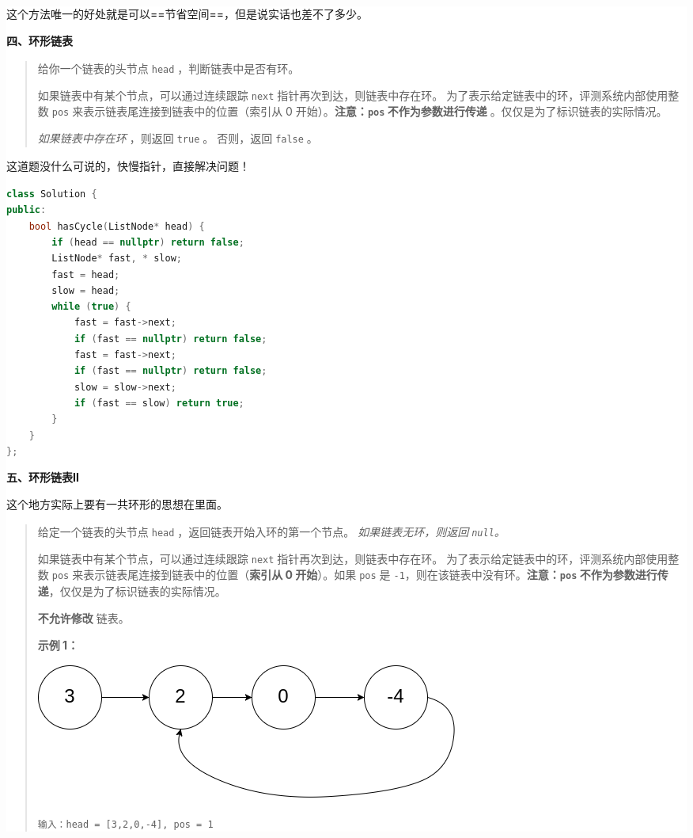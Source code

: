 

这个方法唯一的好处就是可以==节省空间==，但是说实话也差不了多少。





**四、环形链表**

> 给你一个链表的头节点 `head` ，判断链表中是否有环。
>
> 如果链表中有某个节点，可以通过连续跟踪 `next` 指针再次到达，则链表中存在环。 为了表示给定链表中的环，评测系统内部使用整数 `pos` 来表示链表尾连接到链表中的位置（索引从 0 开始）。**注意：`pos` 不作为参数进行传递** 。仅仅是为了标识链表的实际情况。
>
> *如果链表中存在环* ，则返回 `true` 。 否则，返回 `false` 。



这道题没什么可说的，快慢指针，直接解决问题！

```cpp
class Solution {
public:
    bool hasCycle(ListNode* head) {
        if (head == nullptr) return false;
        ListNode* fast, * slow;
        fast = head;
        slow = head;
        while (true) {
            fast = fast->next;
            if (fast == nullptr) return false;
            fast = fast->next;
            if (fast == nullptr) return false;
            slow = slow->next;
            if (fast == slow) return true;
        }
    }
};
```



**五、环形链表II**

这个地方实际上要有一共环形的思想在里面。

> 给定一个链表的头节点  `head` ，返回链表开始入环的第一个节点。 *如果链表无环，则返回 `null`。*
>
> 如果链表中有某个节点，可以通过连续跟踪 `next` 指针再次到达，则链表中存在环。 为了表示给定链表中的环，评测系统内部使用整数 `pos` 来表示链表尾连接到链表中的位置（**索引从 0 开始**）。如果 `pos` 是 `-1`，则在该链表中没有环。**注意：`pos` 不作为参数进行传递**，仅仅是为了标识链表的实际情况。
>
> **不允许修改** 链表。
>
>  
>
> **示例 1：**
>
> ![img](日报/circularlinkedlist.png)
>
> ```
> 输入：head = [3,2,0,-4], pos = 1